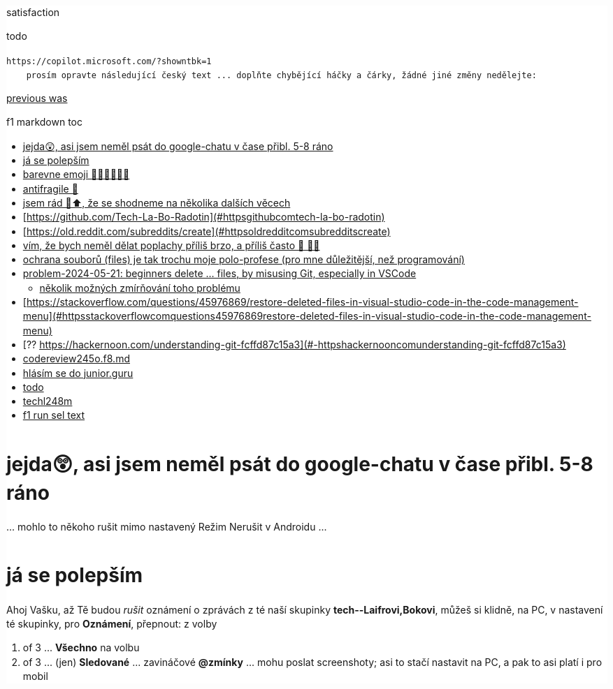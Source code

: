 satisfaction

todo 
    
    https://copilot.microsoft.com/?showntbk=1
        prosím opravte následující český text ... doplňte chybějící háčky a čárky, žádné jiné změny nedělejte:
    

[previous was](24-5-tech_La_Bo.f8.md)

f1 markdown  toc
- [jejda😲, asi jsem neměl psát do google-chatu v čase přibl. 5-8 ráno](#jejda-asi-jsem-neměl-psát-do-google-chatu-v-čase-přibl-5-8-ráno)
- [já se polepším](#já-se-polepším)
- [barevne emoji 💚💙🧡🩵🩶🤍](#barevne-emoji-)
- [antifragile  💚](#antifragile--)
- [jsem rád  💛⬆️, že se shodneme na několika dalších věcech](#jsem-rád--️-že-se-shodneme-na-několika-dalších-věcech)
- [https://github.com/Tech-La-Bo-Radotin](#httpsgithubcomtech-la-bo-radotin)
- [https://old.reddit.com/subreddits/create](#httpsoldredditcomsubredditscreate)
- [vím, že bych neměl dělat poplachy příliš brzo, a příliš často    🦉   🧙‍♂️](#vím-že-bych-neměl-dělat-poplachy-příliš-brzo-a-příliš-často-------️)
- [ochrana  souborů (files) je tak trochu moje polo-profese (pro mne důležitější, než programování)](#ochrana--souborů-files-je-tak-trochu-moje-polo-profese-pro-mne-důležitější-než-programování)
- [problem-2024-05-21: beginners delete ... files, by misusing Git, especially in VSCode](#problem-2024-05-21-beginners-delete--files-by-misusing-git-especially-in-vscode)
  - [několik možných zmírňování toho problému](#několik-možných-zmírňování-toho-problému)
- [https://stackoverflow.com/questions/45976869/restore-deleted-files-in-visual-studio-code-in-the-code-management-menu](#httpsstackoverflowcomquestions45976869restore-deleted-files-in-visual-studio-code-in-the-code-management-menu)
- [?? https://hackernoon.com/understanding-git-fcffd87c15a3](#-httpshackernooncomunderstanding-git-fcffd87c15a3)
- [codereview245o.f8.md](#codereview245of8md)
- [hlásím se do junior.guru](#hlásím-se-do-juniorguru)
- [todo](#todo)
- [techl248m](#techl248m)
- [f1  run sel text](#f1--run-sel-text)



# jejda😲, asi jsem neměl psát do google-chatu v čase přibl. 5-8 ráno
... mohlo to někoho rušit mimo nastavený Režim Nerušit v Androidu ...

# já se polepším

Ahoj Vašku, až Tě budou *rušit* oznámení o zprávách z té naší skupinky **tech--Laifrovi,Bokovi**, můžeš si klidně, na PC,  v  nastavení té skupinky, pro **Oznámení**, přepnout: z volby
1. of 3 ... **Všechno**
na volbu
2. of 3 ... (jen) **Sledované** ... zavináčové **@zmínky**
...
mohu poslat screenshoty;
asi to stačí nastavit na PC, a  pak to asi platí i pro mobil
